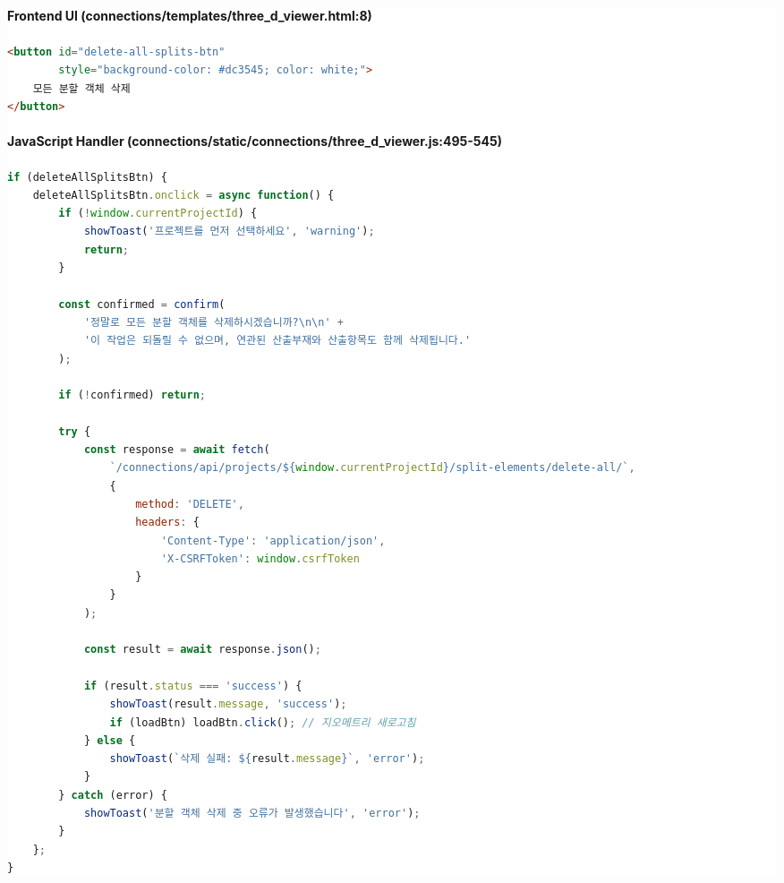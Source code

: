 #### Frontend UI (connections/templates/three_d_viewer.html:8)
```html
<button id="delete-all-splits-btn"
        style="background-color: #dc3545; color: white;">
    모든 분할 객체 삭제
</button>
```

#### JavaScript Handler (connections/static/connections/three_d_viewer.js:495-545)
```javascript
if (deleteAllSplitsBtn) {
    deleteAllSplitsBtn.onclick = async function() {
        if (!window.currentProjectId) {
            showToast('프로젝트를 먼저 선택하세요', 'warning');
            return;
        }

        const confirmed = confirm(
            '정말로 모든 분할 객체를 삭제하시겠습니까?\n\n' +
            '이 작업은 되돌릴 수 없으며, 연관된 산출부재와 산출항목도 함께 삭제됩니다.'
        );

        if (!confirmed) return;

        try {
            const response = await fetch(
                `/connections/api/projects/${window.currentProjectId}/split-elements/delete-all/`,
                {
                    method: 'DELETE',
                    headers: {
                        'Content-Type': 'application/json',
                        'X-CSRFToken': window.csrfToken
                    }
                }
            );

            const result = await response.json();

            if (result.status === 'success') {
                showToast(result.message, 'success');
                if (loadBtn) loadBtn.click(); // 지오메트리 새로고침
            } else {
                showToast(`삭제 실패: ${result.message}`, 'error');
            }
        } catch (error) {
            showToast('분할 객체 삭제 중 오류가 발생했습니다', 'error');
        }
    };
}
```
